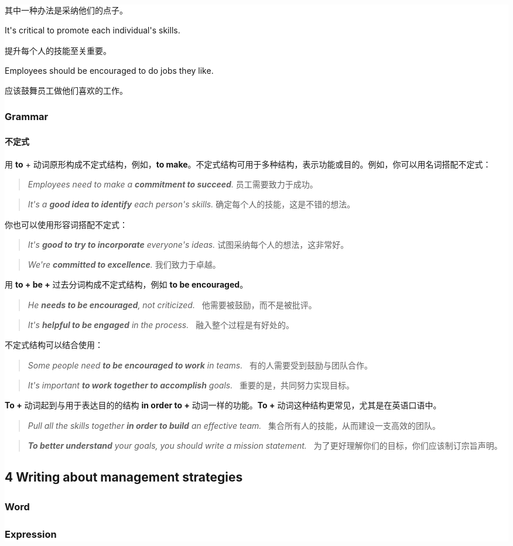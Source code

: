 其中一种办法是采纳他们的点子。

It's critical to promote each individual's skills.

提升每个人的技能至关重要。

Employees should be encouraged to do jobs they like.

应该鼓舞员工做他们喜欢的工作。

### Grammar

#### 不定式

用 **to** + 动词原形构成不定式结构，例如，**to make**。不定式结构可用于多种结构，表示功能或目的。例如，你可以用名词搭配不定式：               

> *Employees need to make a **commitment to succeed**.*  员工需要致力于成功。
>

> *It's a **good idea to identify** each person's skills.*  确定每个人的技能，这是不错的想法。
>

你也可以使用形容词搭配不定式：

> *It's **good to try to incorporate** everyone's ideas.*  试图采纳每个人的想法，这非常好。
>

> *We're **committed to excellence**.*  我们致力于卓越。

用 **to + be +** 过去分词构成不定式结构，例如 **to be encouraged**。

> *He **needs to be encouraged**, not criticized.*     他需要被鼓励，而不是被批评。
>

> *It's **helpful to be engaged** in the process.*     融入整个过程是有好处的。
>

不定式结构可以结合使用：

> *Some people need **to be encouraged to work** in teams.*     有的人需要受到鼓励与团队合作。
>

> *It's important **to work together to accomplish** goals.*     重要的是，共同努力实现目标。
>

**To +** 动词起到与用于表达目的的结构 **in order to +** 动词一样的功能。**To +** 动词这种结构更常见，尤其是在英语口语中。

> *Pull all the skills together **in order to build** an effective team.*     集合所有人的技能，从而建设一支高效的团队。
>

> _**To better understand** your goals, you should write a mission statement._     为了更好理解你们的目标，你们应该制订宗旨声明。
>

## 4 Writing about management strategies

### Word

### Expression
